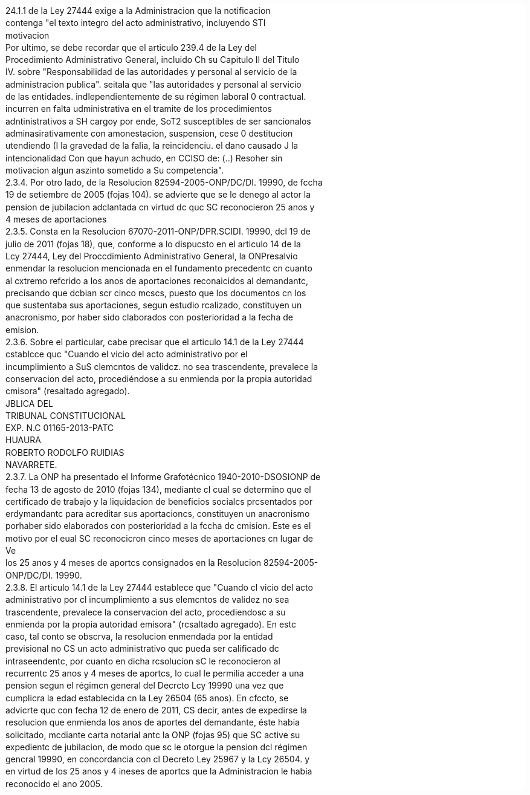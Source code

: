 24.1.1 de la Ley 27444 exige a la Administracion que la notificacion  
contenga "el texto integro del acto administrativo, incluyendo STI  
motivacion  
Por ultimo, se debe recordar que el articulo 239.4 de la Ley del  
Procedimiento Administrativo General, incluido Ch su Capitulo II del Titulo  
IV. sobre "Responsabilidad de las autoridades y personal al servicio de la  
administracion publica". seitala que "las autoridades y personal al servicio  
de las entidades. indlependientemente de su régimen laboral 0 contractual.  
incurren en falta udministrativa en el tramite de los procedimientos  
adntinistrativos a SH cargoy por ende, SoT2 susceptibles de ser sancionalos  
adminasirativamente con amonestacion, suspension, cese 0 destitucion  
utendiendo (I la gravedad de la falia, la reincidenciu. el dano causado J la  
intencionalidad Con que hayun achudo, en CCISO de: (..) Resoher sin  
motivacion algun aszinto sometido a Su competencia".  
2.3.4. Por otro lado, de la Resolucion 82594-2005-ONP/DC/DI. 19990, de fccha  
19 de setiembre de 2005 (fojas 104). se advierte que se le denego al actor la  
pension de jubilacion adclantada cn virtud dc quc SC reconocieron 25 anos y  
4 meses de aportaciones  
2.3.5. Consta en la Resolucion 67070-2011-ONP/DPR.SCIDI. 19990, dcl 19 de  
julio de 2011 (fojas 18), que, conforme a lo dispucsto en el articulo 14 de la  
Lcy 27444, Ley del Proccdimiento Administrativo General, la ONPresalvio  
enmendar la resolucion mencionada en el fundamento precedentc cn cuanto  
al cxtremo refcrido a los anos de aportaciones reconaicidos al demandantc,  
precisando que dcbian scr cinco mcscs, puesto que los documentos cn los  
que sustentaba sus aportaciones, segun estudio rcalizado, constituyen un  
anacronismo, por haber sido claborados con posterioridad a la fecha de  
emision.  
2.3.6. Sobre el particular, cabe precisar que el articulo 14.1 de la Ley 27444  
cstablcce quc "Cuando el vicio del acto administrativo por el  
incumplimiento a SuS clemcntos de validcz. no sea trascendente, prevalece la  
conservacion del acto, procediéndose a su enmienda por la propia autoridad  
cmisora" (resaltado agregado).  
JBLICA DEL  
TRIBUNAL CONSTITUCIONAL  
EXP. N.C 01165-2013-PATC  
HUAURA  
ROBERTO RODOLFO RUIDIAS  
NAVARRETE.  
2.3.7. La ONP ha presentado el Informe Grafotécnico 1940-2010-DSOSIONP de  
fecha 13 de agosto de 2010 (fojas 134), mediante cl cual se determino que el  
certificado de trabajo y la liquidacion de beneficios socialcs prcsentados por  
erdymandantc para acreditar sus aportacioncs, constituyen un anacronismo  
porhaber sido elaborados con posterioridad a la fccha dc cmision. Este es el  
motivo por el eual SC reconocicron cinco meses de aportaciones cn lugar de  
Ve  
los 25 anos y 4 meses de aportcs consignados en la Resolucion 82594-2005-  
ONP/DC/DI. 19990.  
2.3.8. El articulo 14.1 de la Ley 27444 establece que "Cuando cl vicio del acto  
administrativo por cl incumplimiento a sus elemcntos de validez no sea  
trascendente, prevalece la conservacion del acto, procediendosc a su  
enmienda por la propia autoridad emisora" (rcsaltado agregado). En estc  
caso, tal conto se obscrva, la resolucion enmendada por la entidad  
previsional no CS un acto administrativo quc pueda ser calificado dc  
intraseendentc, por cuanto en dicha rcsolucion sC le reconocieron al  
recurrentc 25 anos y 4 meses de aportcs, lo cual le permilia acceder a una  
pension segun el régimcn general del Decrcto Lcy 19990 una vez que  
cumplicra la edad establecida cn la Ley 26504 (65 anos). En cfccto, se  
advicrte quc con fecha 12 de enero de 2011, CS decir, antes de expedirse la  
resolucion que enmienda los anos de aportes del demandante, éste habia  
solicitado, mcdiante carta notarial antc la ONP (fojas 95) que SC active su  
expedientc de jubilacion, de modo que sc le otorgue la pension dcl régimen  
gencral 19990, en concordancia con cl Decreto Ley 25967 y la Lcy 26504. y  
en virtud de los 25 anos y 4 ineses de aportcs que la Administracion le habia  
reconocido el ano 2005.  